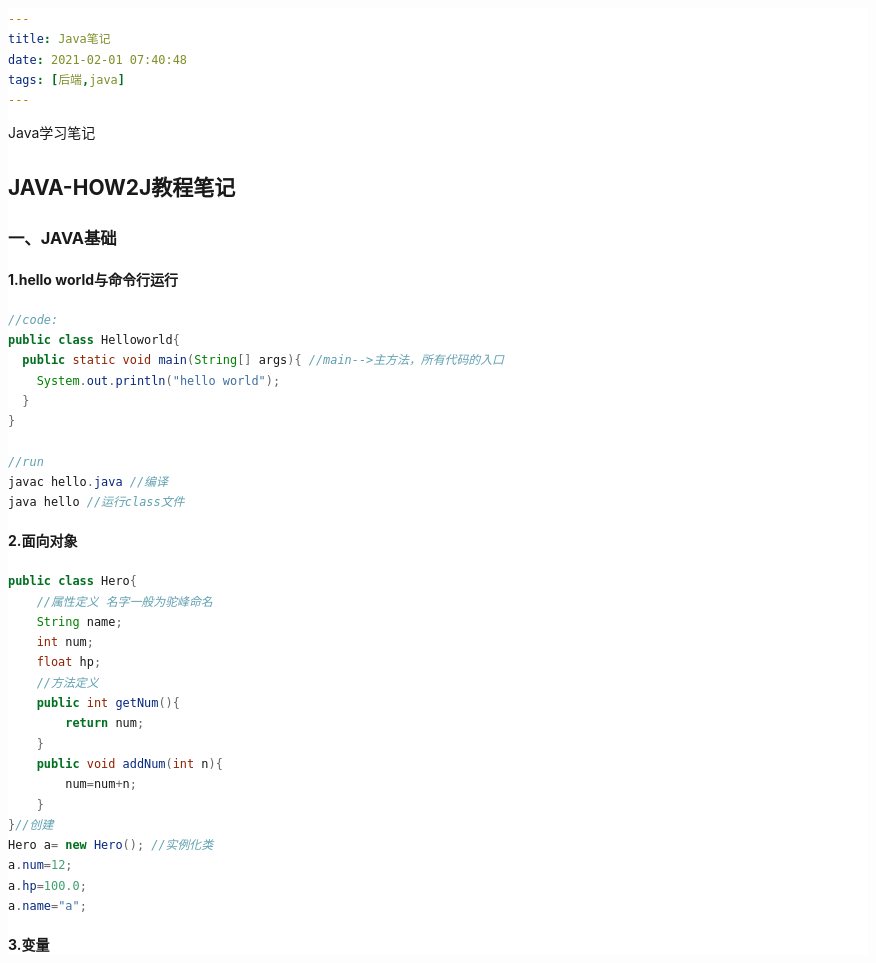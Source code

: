 ```yaml
---
title: Java笔记
date: 2021-02-01 07:40:48
tags: [后端,java]
---
```


Java学习笔记



## JAVA-HOW2J教程笔记

### 一、JAVA基础

#### 1.hello world与命令行运行

```java
//code:
public class Helloworld{
  public static void main(String[] args){ //main-->主方法，所有代码的入口
    System.out.println("hello world");
  }
}

//run
javac hello.java //编译
java hello //运行class文件
```

#### 2.面向对象

```java
public class Hero{
    //属性定义 名字一般为驼峰命名
	String name;
	int num;
	float hp;
    //方法定义
    public int getNum(){ 
		return num;
	}
	public void addNum(int n){
		num=num+n;
	}
}//创建
Hero a= new Hero(); //实例化类
a.num=12;
a.hp=100.0;
a.name="a";
```

#### 3.变量
